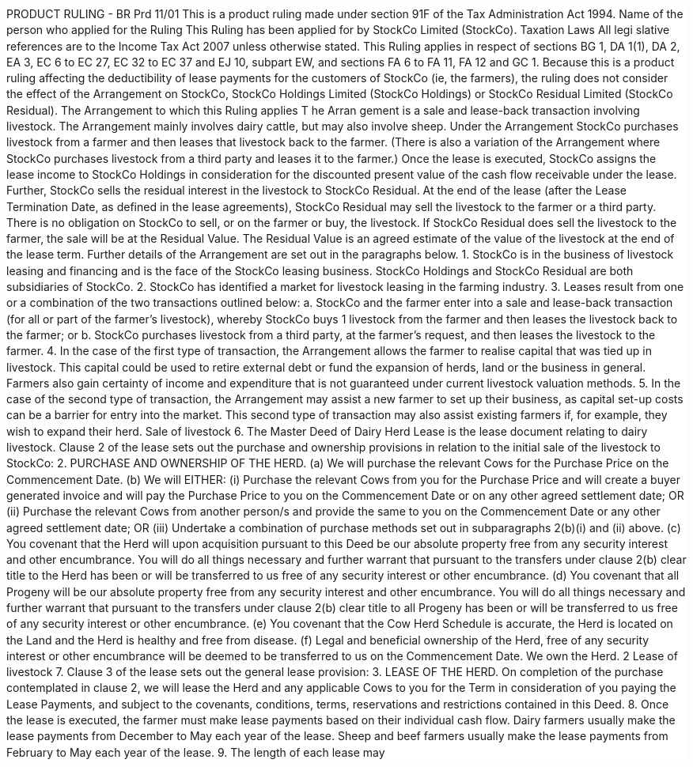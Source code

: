 PRODUCT RULING - BR Prd 11/01 This is a product ruling made under section 91F of the Tax Administration Act 1994. Name of the person who applied for the Ruling This Ruling has been applied for by StockCo Limited (StockCo). Taxation Laws All legi slative references are to the Income Tax Act 2007 unless otherwise stated. This Ruling applies in respect of sections BG 1, DA 1(1), DA 2, EA 3, EC 6 to EC 27, EC 32 to EC 37 and EJ 10, subpart EW, and sections FA 6 to FA 11, FA 12 and GC 1. Because this is a product ruling affecting the deductibility of lease payments for the customers of StockCo (ie, the farmers), the ruling does not consider the effect of the Arrangement on StockCo, StockCo Holdings Limited (StockCo Holdings) or StockCo Residual Limited (StockCo Residual). The Arrangement to which this Ruling applies T he Arran gement is a sale and lease-back transaction involving livestock. The Arrangement mainly involves dairy cattle, but may also involve sheep. Under the Arrangement StockCo purchases livestock from a farmer and then leases that livestock back to the farmer. (There is also a variation of the Arrangement where StockCo purchases livestock from a third party and leases it to the farmer.) Once the lease is executed, StockCo assigns the lease income to StockCo Holdings in consideration for the discounted present value of the cash flow receivable under the lease. Further, StockCo sells the residual interest in the livestock to StockCo Residual. At the end of the lease (after the Lease Termination Date, as defined in the lease agreements), StockCo Residual may sell the livestock to the farmer or a third party. There is no obligation on StockCo to sell, or on the farmer or buy, the livestock. If StockCo Residual does sell the livestock to the farmer, the sale will be at the Residual Value. The Residual Value is an agreed estimate of the value of the livestock at the end of the lease term. Further details of the Arrangement are set out in the paragraphs below. 1. StockCo is in the business of livestock leasing and financing and is the face of the StockCo leasing business. StockCo Holdings and StockCo Residual are both subsidiaries of StockCo. 2. StockCo has identified a market for livestock leasing in the farming industry. 3. Leases result from one or a combination of the two transactions outlined below: a. StockCo and the farmer enter into a sale and lease-back transaction (for all or part of the farmer’s livestock), whereby StockCo buys 1 livestock from the farmer and then leases the livestock back to the farmer; or b. StockCo purchases livestock from a third party, at the farmer’s request, and then leases the livestock to the farmer. 4. In the case of the first type of transaction, the Arrangement allows the farmer to realise capital that was tied up in livestock. This capital could be used to retire external debt or fund the expansion of herds, land or the business in general. Farmers also gain certainty of income and expenditure that is not guaranteed under current livestock valuation methods. 5. In the case of the second type of transaction, the Arrangement may assist a new farmer to set up their business, as capital set-up costs can be a barrier for entry into the market. This second type of transaction may also assist existing farmers if, for example, they wish to expand their herd. Sale of livestock 6. The Master Deed of Dairy Herd Lease is the lease document relating to dairy livestock. Clause 2 of the lease sets out the purchase and ownership provisions in relation to the initial sale of the livestock to StockCo: 2. PURCHASE AND OWNERSHIP OF THE HERD. (a) We will purchase the relevant Cows for the Purchase Price on the Commencement Date. (b) We will EITHER: (i) Purchase the relevant Cows from you for the Purchase Price and will create a buyer generated invoice and will pay the Purchase Price to you on the Commencement Date or on any other agreed settlement date; OR (ii) Purchase the relevant Cows from another person/s and provide the same to you on the Commencement Date or any other agreed settlement date; OR (iii) Undertake a combination of purchase methods set out in subparagraphs 2(b)(i) and (ii) above. (c) You covenant that the Herd will upon acquisition pursuant to this Deed be our absolute property free from any security interest and other encumbrance. You will do all things necessary and further warrant that pursuant to the transfers under clause 2(b) clear title to the Herd has been or will be transferred to us free of any security interest or other encumbrance. (d) You covenant that all Progeny will be our absolute property free from any security interest and other encumbrance. You will do all things necessary and further warrant that pursuant to the transfers under clause 2(b) clear title to all Progeny has been or will be transferred to us free of any security interest or other encumbrance. (e) You covenant that the Cow Herd Schedule is accurate, the Herd is located on the Land and the Herd is healthy and free from disease. (f) Legal and beneficial ownership of the Herd, free of any security interest or other encumbrance will be deemed to be transferred to us on the Commencement Date. We own the Herd. 2 Lease of livestock 7. Clause 3 of the lease sets out the general lease provision: 3. LEASE OF THE HERD. On completion of the purchase contemplated in clause 2, we will lease the Herd and any applicable Cows to you for the Term in consideration of you paying the Lease Payments, and subject to the covenants, conditions, terms, reservations and restrictions contained in this Deed. 8. Once the lease is executed, the farmer must make lease payments based on their individual cash flow. Dairy farmers usually make the lease payments from December to May each year of the lease. Sheep and beef farmers usually make the lease payments from February to May each year of the lease. 9. The length of each lease may